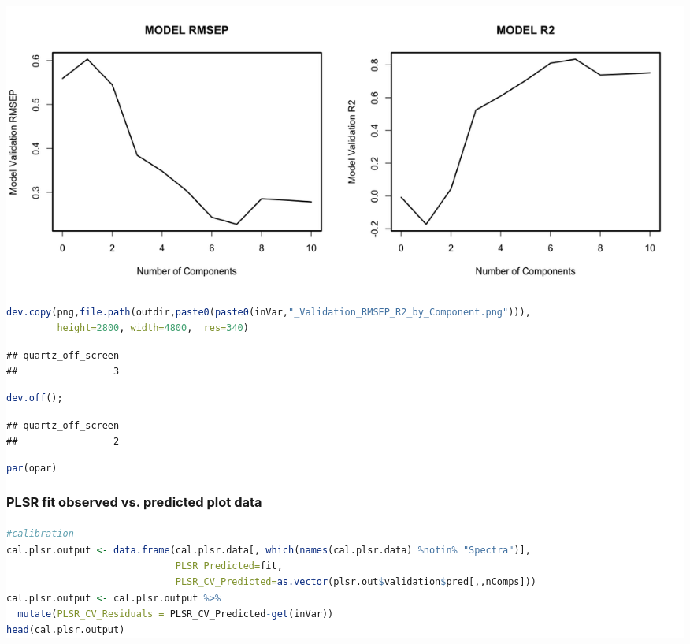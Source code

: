 ![](reseco_leafN_ex6_files/figure-gfm/unnamed-chunk-11-1.png)

``` r
dev.copy(png,file.path(outdir,paste0(paste0(inVar,"_Validation_RMSEP_R2_by_Component.png"))), 
         height=2800, width=4800,  res=340)
```

    ## quartz_off_screen 
    ##                 3

``` r
dev.off();
```

    ## quartz_off_screen 
    ##                 2

``` r
par(opar)
```

### PLSR fit observed vs. predicted plot data

``` r
#calibration
cal.plsr.output <- data.frame(cal.plsr.data[, which(names(cal.plsr.data) %notin% "Spectra")],
                              PLSR_Predicted=fit,
                              PLSR_CV_Predicted=as.vector(plsr.out$validation$pred[,,nComps]))
cal.plsr.output <- cal.plsr.output %>%
  mutate(PLSR_CV_Residuals = PLSR_CV_Predicted-get(inVar))
head(cal.plsr.output)
```

